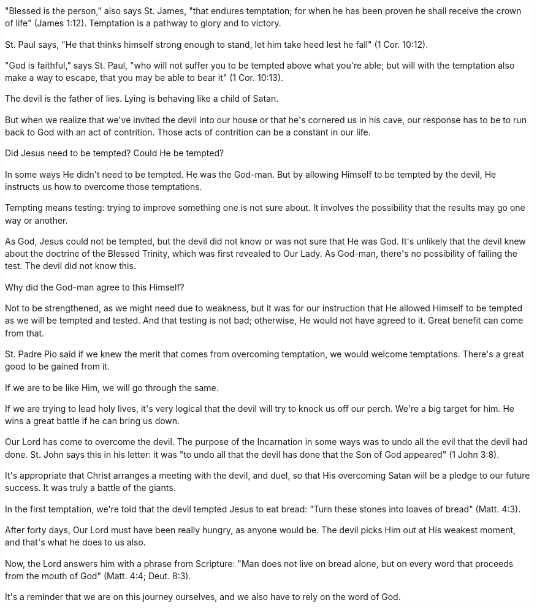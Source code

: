 "Blessed is the person," also says St. James, "that endures temptation; for when he has been proven he shall receive the crown of life" (James 1:12). Temptation is a pathway to glory and to victory.

St. Paul says, \"He that thinks himself strong enough to stand, let him take heed lest he fall" (1 Cor. 10:12).

"God is faithful," says St. Paul, "who will not suffer you to be tempted above what you\'re able; but will with the temptation also make a way to escape, that you may be able to bear it" (1 Cor. 10:13).

The devil is the father of lies. Lying is behaving like a child of Satan.

But when we realize that we've invited the devil into our house or that he\'s cornered us in his cave, our response has to be to run back to God with an act of contrition. Those acts of contrition can be a constant in our life.

Did Jesus need to be tempted? Could He be tempted?

In some ways He didn't need to be tempted. He was the God-man. But by allowing Himself to be tempted by the devil, He instructs us how to overcome those temptations.

Tempting means testing: trying to improve something one is not sure about. It involves the possibility that the results may go one way or another.

As God, Jesus could not be tempted, but the devil did not know or was not sure that He was God. It's unlikely that the devil knew about the doctrine of the Blessed Trinity, which was first revealed to Our Lady. As God-man, there\'s no possibility of failing the test. The devil did not know this.

Why did the God-man agree to this Himself?

Not to be strengthened, as we might need due to weakness, but it was for our instruction that He allowed Himself to be tempted as we will be tempted and tested. And that testing is not bad; otherwise, He would not have agreed to it. Great benefit can come from that.

St. Padre Pio said if we knew the merit that comes from overcoming temptation, we would welcome temptations. There\'s a great good to be gained from it.

If we are to be like Him, we will go through the same.

If we are trying to lead holy lives, it's very logical that the devil will try to knock us off our perch. We're a big target for him. He wins a great battle if he can bring us down.

Our Lord has come to overcome the devil. The purpose of the Incarnation in some ways was to undo all the evil that the devil had done. St. John says this in his letter: it was "to undo all that the devil has done that the Son of God appeared" (1 John 3:8).

It's appropriate that Christ arranges a meeting with the devil, and duel, so that His overcoming Satan will be a pledge to our future success. It was truly a battle of the giants.

In the first temptation, we're told that the devil tempted Jesus to eat bread: "Turn these stones into loaves of bread" (Matt. 4:3).

After forty days, Our Lord must have been really hungry, as anyone would be. The devil picks Him out at His weakest moment, and that\'s what he does to us also.

Now, the Lord answers him with a phrase from Scripture: "Man does not live on bread alone, but on every word that proceeds from the mouth of God" (Matt. 4:4; Deut. 8:3).

It's a reminder that we are on this journey ourselves, and we also have to rely on the word of God.
